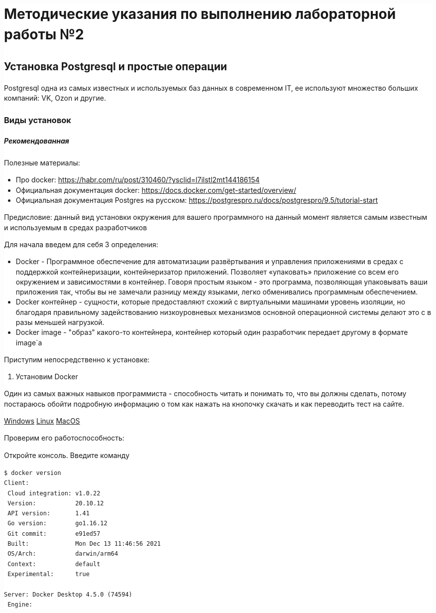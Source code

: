# Методические указания по выполнению лабораторной работы №2

## Установка Postgresql и простые операции
Postgresql одна из самых известных и используемых баз данных в современном IT,
ее используют множество больших компаний: VK, Ozon и другие.

### Виды установок
##### Рекомендованная
Полезные материалы:
- Про docker: https://habr.com/ru/post/310460/?ysclid=l7ilstl2mt144186154
- Официальная документация docker: https://docs.docker.com/get-started/overview/
- Официальная документация Postgres на русском: https://postgrespro.ru/docs/postgrespro/9.5/tutorial-start

Предисловие: данный вид установки окружения
для вашего программного на данный момент 
является самым известным и используемым 
в средах разработчиков

Для начала введем для себя 3 определения:
* Docker - Программное обеспечение для автоматизации развёртывания и управления приложениями в средах с поддержкой контейнеризации, контейнеризатор приложений. Позволяет «упаковать» приложение со всем его окружением и зависимостями в контейнер.
Говоря простым языком - это программа, позволяющая упаковывать ваши приложения так, чтобы вы не замечали разницу между языками,
легко обменивались программным обеспечением.
* Docker контейнер - сущности,
которые предоставляют схожий с виртуальными машинами уровень изоляции,
но благодаря правильному задействованию низкоуровневых механизмов основной операционной системы делают это с в разы меньшей нагрузкой.
* Docker image - "образ" какого-то контейнера, контейнер который один разработчик передает другому в формате image`a

Приступим непосредственно к установке:
1. Установим Docker

Один из самых важных навыков программиста - способность читать и понимать то, что вы должны сделать,
потому постараюсь обойти подробную информацию о том как нажать на кнопочку скачать и как переводить тест на сайте.

[Windows](https://docs.docker.com/desktop/install/windows-install/)
[Linux](https://docs.docker.com/desktop/install/linux-install/)
[MacOS](https://docs.docker.com/desktop/install/mac-install/)

Проверим его работоспособность:

Откройте консоль. Введите команду 
```shell
$ docker version
Client:
 Cloud integration: v1.0.22
 Version:           20.10.12
 API version:       1.41
 Go version:        go1.16.12
 Git commit:        e91ed57
 Built:             Mon Dec 13 11:46:56 2021
 OS/Arch:           darwin/arm64
 Context:           default
 Experimental:      true

Server: Docker Desktop 4.5.0 (74594)
 Engine:
```